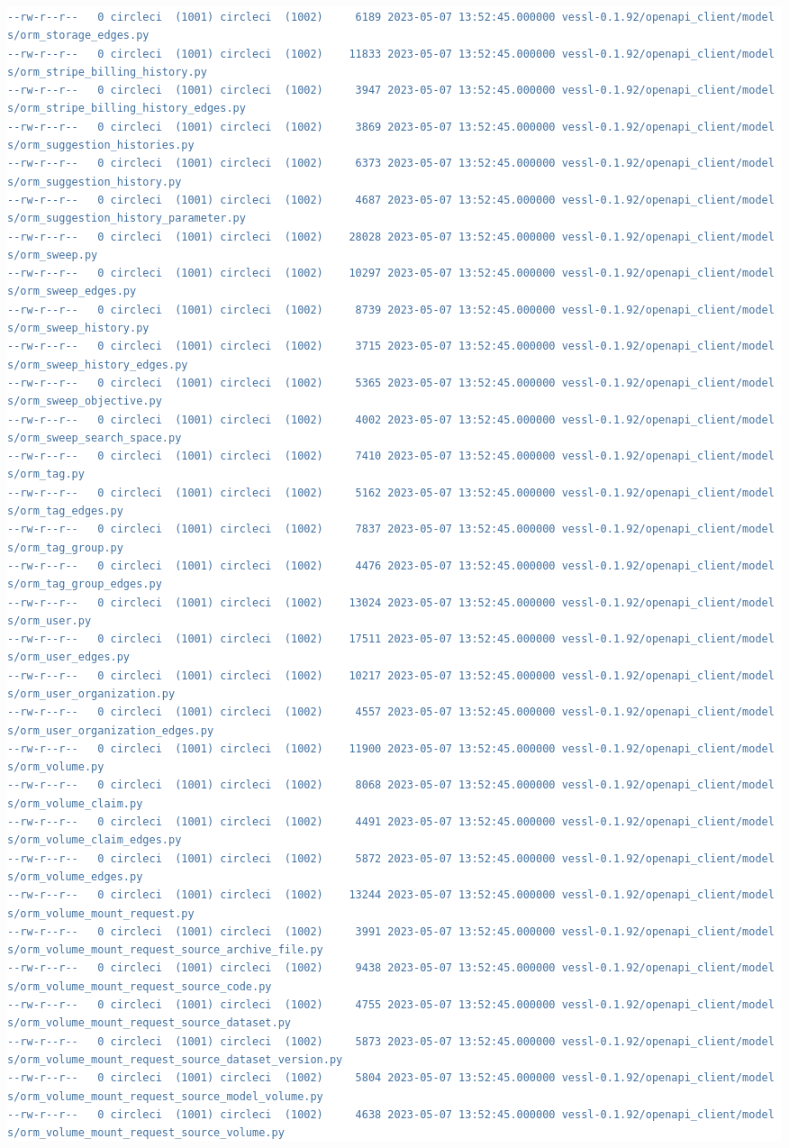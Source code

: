 ```diff
--rw-r--r--   0 circleci  (1001) circleci  (1002)     6189 2023-05-07 13:52:45.000000 vessl-0.1.92/openapi_client/models/orm_storage_edges.py
--rw-r--r--   0 circleci  (1001) circleci  (1002)    11833 2023-05-07 13:52:45.000000 vessl-0.1.92/openapi_client/models/orm_stripe_billing_history.py
--rw-r--r--   0 circleci  (1001) circleci  (1002)     3947 2023-05-07 13:52:45.000000 vessl-0.1.92/openapi_client/models/orm_stripe_billing_history_edges.py
--rw-r--r--   0 circleci  (1001) circleci  (1002)     3869 2023-05-07 13:52:45.000000 vessl-0.1.92/openapi_client/models/orm_suggestion_histories.py
--rw-r--r--   0 circleci  (1001) circleci  (1002)     6373 2023-05-07 13:52:45.000000 vessl-0.1.92/openapi_client/models/orm_suggestion_history.py
--rw-r--r--   0 circleci  (1001) circleci  (1002)     4687 2023-05-07 13:52:45.000000 vessl-0.1.92/openapi_client/models/orm_suggestion_history_parameter.py
--rw-r--r--   0 circleci  (1001) circleci  (1002)    28028 2023-05-07 13:52:45.000000 vessl-0.1.92/openapi_client/models/orm_sweep.py
--rw-r--r--   0 circleci  (1001) circleci  (1002)    10297 2023-05-07 13:52:45.000000 vessl-0.1.92/openapi_client/models/orm_sweep_edges.py
--rw-r--r--   0 circleci  (1001) circleci  (1002)     8739 2023-05-07 13:52:45.000000 vessl-0.1.92/openapi_client/models/orm_sweep_history.py
--rw-r--r--   0 circleci  (1001) circleci  (1002)     3715 2023-05-07 13:52:45.000000 vessl-0.1.92/openapi_client/models/orm_sweep_history_edges.py
--rw-r--r--   0 circleci  (1001) circleci  (1002)     5365 2023-05-07 13:52:45.000000 vessl-0.1.92/openapi_client/models/orm_sweep_objective.py
--rw-r--r--   0 circleci  (1001) circleci  (1002)     4002 2023-05-07 13:52:45.000000 vessl-0.1.92/openapi_client/models/orm_sweep_search_space.py
--rw-r--r--   0 circleci  (1001) circleci  (1002)     7410 2023-05-07 13:52:45.000000 vessl-0.1.92/openapi_client/models/orm_tag.py
--rw-r--r--   0 circleci  (1001) circleci  (1002)     5162 2023-05-07 13:52:45.000000 vessl-0.1.92/openapi_client/models/orm_tag_edges.py
--rw-r--r--   0 circleci  (1001) circleci  (1002)     7837 2023-05-07 13:52:45.000000 vessl-0.1.92/openapi_client/models/orm_tag_group.py
--rw-r--r--   0 circleci  (1001) circleci  (1002)     4476 2023-05-07 13:52:45.000000 vessl-0.1.92/openapi_client/models/orm_tag_group_edges.py
--rw-r--r--   0 circleci  (1001) circleci  (1002)    13024 2023-05-07 13:52:45.000000 vessl-0.1.92/openapi_client/models/orm_user.py
--rw-r--r--   0 circleci  (1001) circleci  (1002)    17511 2023-05-07 13:52:45.000000 vessl-0.1.92/openapi_client/models/orm_user_edges.py
--rw-r--r--   0 circleci  (1001) circleci  (1002)    10217 2023-05-07 13:52:45.000000 vessl-0.1.92/openapi_client/models/orm_user_organization.py
--rw-r--r--   0 circleci  (1001) circleci  (1002)     4557 2023-05-07 13:52:45.000000 vessl-0.1.92/openapi_client/models/orm_user_organization_edges.py
--rw-r--r--   0 circleci  (1001) circleci  (1002)    11900 2023-05-07 13:52:45.000000 vessl-0.1.92/openapi_client/models/orm_volume.py
--rw-r--r--   0 circleci  (1001) circleci  (1002)     8068 2023-05-07 13:52:45.000000 vessl-0.1.92/openapi_client/models/orm_volume_claim.py
--rw-r--r--   0 circleci  (1001) circleci  (1002)     4491 2023-05-07 13:52:45.000000 vessl-0.1.92/openapi_client/models/orm_volume_claim_edges.py
--rw-r--r--   0 circleci  (1001) circleci  (1002)     5872 2023-05-07 13:52:45.000000 vessl-0.1.92/openapi_client/models/orm_volume_edges.py
--rw-r--r--   0 circleci  (1001) circleci  (1002)    13244 2023-05-07 13:52:45.000000 vessl-0.1.92/openapi_client/models/orm_volume_mount_request.py
--rw-r--r--   0 circleci  (1001) circleci  (1002)     3991 2023-05-07 13:52:45.000000 vessl-0.1.92/openapi_client/models/orm_volume_mount_request_source_archive_file.py
--rw-r--r--   0 circleci  (1001) circleci  (1002)     9438 2023-05-07 13:52:45.000000 vessl-0.1.92/openapi_client/models/orm_volume_mount_request_source_code.py
--rw-r--r--   0 circleci  (1001) circleci  (1002)     4755 2023-05-07 13:52:45.000000 vessl-0.1.92/openapi_client/models/orm_volume_mount_request_source_dataset.py
--rw-r--r--   0 circleci  (1001) circleci  (1002)     5873 2023-05-07 13:52:45.000000 vessl-0.1.92/openapi_client/models/orm_volume_mount_request_source_dataset_version.py
--rw-r--r--   0 circleci  (1001) circleci  (1002)     5804 2023-05-07 13:52:45.000000 vessl-0.1.92/openapi_client/models/orm_volume_mount_request_source_model_volume.py
--rw-r--r--   0 circleci  (1001) circleci  (1002)     4638 2023-05-07 13:52:45.000000 vessl-0.1.92/openapi_client/models/orm_volume_mount_request_source_volume.py
```